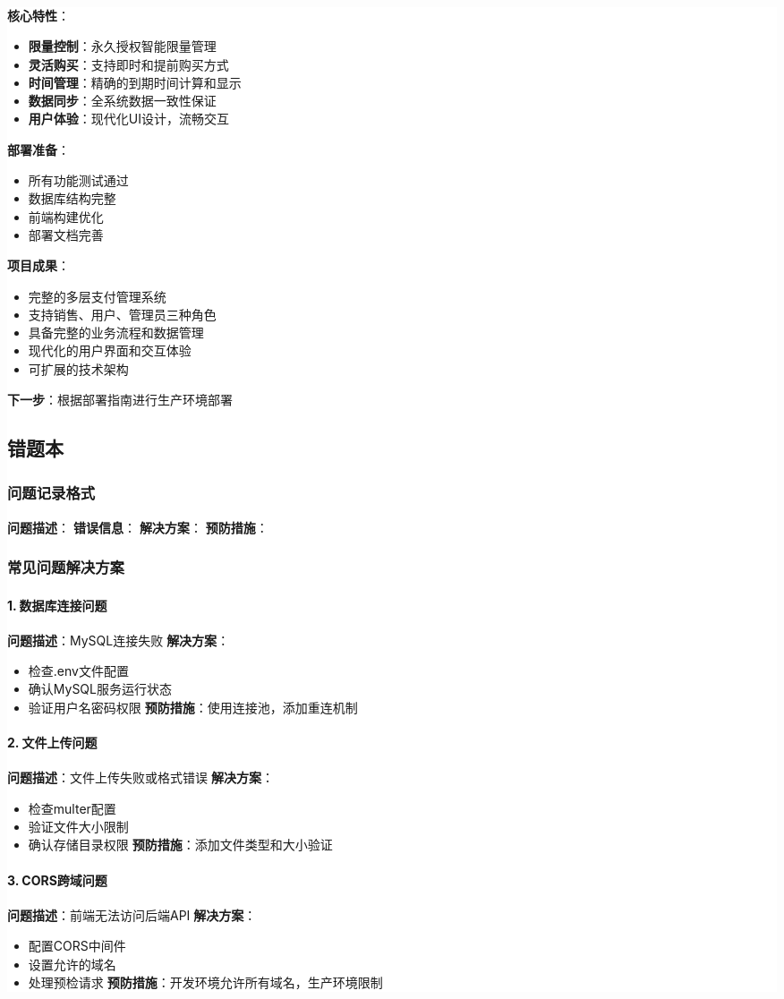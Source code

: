 **核心特性**：
- **限量控制**：永久授权智能限量管理
- **灵活购买**：支持即时和提前购买方式
- **时间管理**：精确的到期时间计算和显示
- **数据同步**：全系统数据一致性保证
- **用户体验**：现代化UI设计，流畅交互

**部署准备**：
- 所有功能测试通过
- 数据库结构完整
- 前端构建优化
- 部署文档完善

**项目成果**：
- 完整的多层支付管理系统
- 支持销售、用户、管理员三种角色
- 具备完整的业务流程和数据管理
- 现代化的用户界面和交互体验
- 可扩展的技术架构

**下一步**：根据部署指南进行生产环境部署

## 错题本

### 问题记录格式
**问题描述**：
**错误信息**：
**解决方案**：
**预防措施**：

### 常见问题解决方案

#### 1. 数据库连接问题
**问题描述**：MySQL连接失败
**解决方案**：
- 检查.env文件配置
- 确认MySQL服务运行状态
- 验证用户名密码权限
**预防措施**：使用连接池，添加重连机制

#### 2. 文件上传问题
**问题描述**：文件上传失败或格式错误
**解决方案**：
- 检查multer配置
- 验证文件大小限制
- 确认存储目录权限
**预防措施**：添加文件类型和大小验证

#### 3. CORS跨域问题
**问题描述**：前端无法访问后端API
**解决方案**：
- 配置CORS中间件
- 设置允许的域名
- 处理预检请求
**预防措施**：开发环境允许所有域名，生产环境限制
